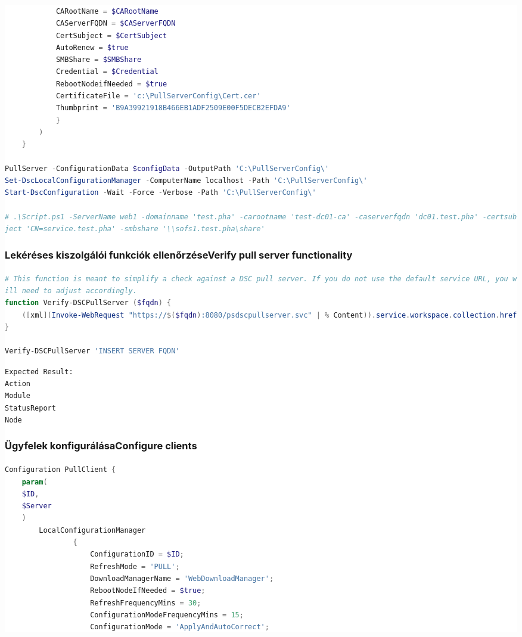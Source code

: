 ```powershell
            CARootName = $CARootName
            CAServerFQDN = $CAServerFQDN
            CertSubject = $CertSubject
            AutoRenew = $true
            SMBShare = $SMBShare
            Credential = $Credential
            RebootNodeifNeeded = $true
            CertificateFile = 'c:\PullServerConfig\Cert.cer'
            Thumbprint = 'B9A39921918B466EB1ADF2509E00F5DECB2EFDA9'
            }
        )
    }

PullServer -ConfigurationData $configData -OutputPath 'C:\PullServerConfig\'
Set-DscLocalConfigurationManager -ComputerName localhost -Path 'C:\PullServerConfig\'
Start-DscConfiguration -Wait -Force -Verbose -Path 'C:\PullServerConfig\'

# .\Script.ps1 -ServerName web1 -domainname 'test.pha' -carootname 'test-dc01-ca' -caserverfqdn 'dc01.test.pha' -certsubject 'CN=service.test.pha' -smbshare '\\sofs1.test.pha\share'
```

### <a name="verify-pull-server-functionality"></a><span data-ttu-id="bdd0d-311">Lekéréses kiszolgálói funkciók ellenőrzése</span><span class="sxs-lookup"><span data-stu-id="bdd0d-311">Verify pull server functionality</span></span>

```powershell
# This function is meant to simplify a check against a DSC pull server. If you do not use the default service URL, you will need to adjust accordingly.
function Verify-DSCPullServer ($fqdn) {
    ([xml](Invoke-WebRequest "https://$($fqdn):8080/psdscpullserver.svc" | % Content)).service.workspace.collection.href
}

Verify-DSCPullServer 'INSERT SERVER FQDN'
```

```output
Expected Result:
Action
Module
StatusReport
Node
```

### <a name="configure-clients"></a><span data-ttu-id="bdd0d-312">Ügyfelek konfigurálása</span><span class="sxs-lookup"><span data-stu-id="bdd0d-312">Configure clients</span></span>

```powershell
Configuration PullClient {
    param(
    $ID,
    $Server
    )
        LocalConfigurationManager
                {
                    ConfigurationID = $ID;
                    RefreshMode = 'PULL';
                    DownloadManagerName = 'WebDownloadManager';
                    RebootNodeIfNeeded = $true;
                    RefreshFrequencyMins = 30;
                    ConfigurationModeFrequencyMins = 15;
                    ConfigurationMode = 'ApplyAndAutoCorrect';
```